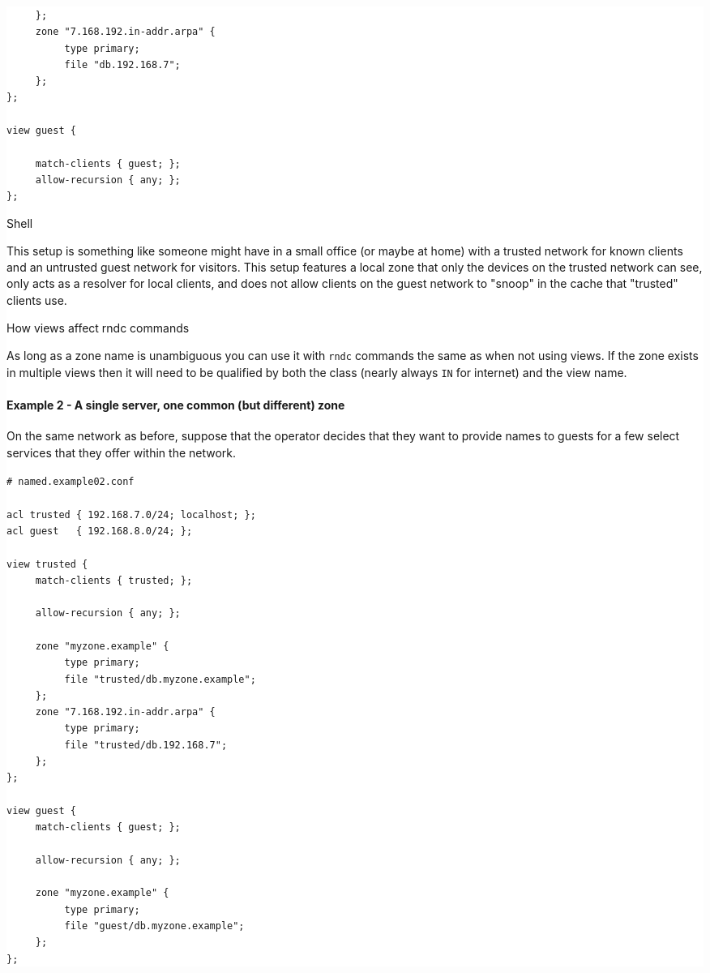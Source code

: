 ```shell
     };
     zone "7.168.192.in-addr.arpa" {
          type primary;
          file "db.192.168.7"; 
     };
};
     
view guest {
     
     match-clients { guest; };
     allow-recursion { any; };
};
```

Shell

This setup is something like someone might have in a small office (or maybe at home) with a trusted network for known clients and an  untrusted guest network for visitors. This setup features a local zone  that only the devices on the trusted network can see, only acts as a  resolver for local clients, and does not allow clients on the guest  network to "snoop" in the cache that "trusted" clients use.

How views affect rndc commands

 As long as a zone name is unambiguous you can use it with `rndc` commands the same as when not using views. If the zone exists in  multiple views then it will need to be qualified by both the class  (nearly always `IN` for internet) and the view name.

#### Example 2 - A single server, one common (but different) zone

On the same network as before, suppose that the operator decides that they want to provide names to guests for a few select services that  they offer within the network.

```shell
# named.example02.conf

acl trusted { 192.168.7.0/24; localhost; };
acl guest   { 192.168.8.0/24; };

view trusted {
     match-clients { trusted; };
     
     allow-recursion { any; };
     
     zone "myzone.example" {
          type primary;
          file "trusted/db.myzone.example";
     };
     zone "7.168.192.in-addr.arpa" {
          type primary;
          file "trusted/db.192.168.7";
     };
};

view guest {
     match-clients { guest; };
     
     allow-recursion { any; };
     
     zone "myzone.example" {
          type primary;
          file "guest/db.myzone.example";
     };
};
```
